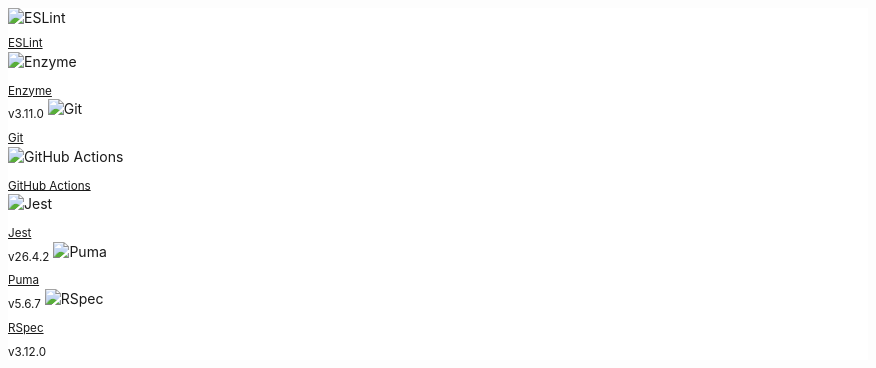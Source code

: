 <td align='center'>
  <img width='36' height='36' src='https://img.stackshare.io/service/3337/Q4L7Jncy.jpg' alt='ESLint'>
  <br>
  <sub><a href="http://eslint.org/">ESLint</a></sub>
  <br>
  <sub></sub>
</td>

<td align='center'>
  <img width='36' height='36' src='https://img.stackshare.io/service/4488/default_87e6ca3fa146a959af95ccf3df1ec550eb434129.png' alt='Enzyme'>
  <br>
  <sub><a href="https://enzymejs.github.io/enzyme/">Enzyme</a></sub>
  <br>
  <sub>v3.11.0</sub>
</td>

<td align='center'>
  <img width='36' height='36' src='https://img.stackshare.io/service/1046/git.png' alt='Git'>
  <br>
  <sub><a href="http://git-scm.com/">Git</a></sub>
  <br>
  <sub></sub>
</td>

<td align='center'>
  <img width='36' height='36' src='https://img.stackshare.io/service/11563/actions.png' alt='GitHub Actions'>
  <br>
  <sub><a href="https://github.com/features/actions">GitHub Actions</a></sub>
  <br>
  <sub></sub>
</td>

<td align='center'>
  <img width='36' height='36' src='https://img.stackshare.io/service/830/jest.png' alt='Jest'>
  <br>
  <sub><a href="http://facebook.github.io/jest/">Jest</a></sub>
  <br>
  <sub>v26.4.2</sub>
</td>

<td align='center'>
  <img width='36' height='36' src='https://img.stackshare.io/service/1055/favicon.png' alt='Puma'>
  <br>
  <sub><a href="http://puma.io/">Puma</a></sub>
  <br>
  <sub>v5.6.7</sub>
</td>

</tr>
<tr>
  <td align='center'>
  <img width='36' height='36' src='https://img.stackshare.io/service/2539/logo.png' alt='RSpec'>
  <br>
  <sub><a href="https://rspec.info/">RSpec</a></sub>
  <br>
  <sub>v3.12.0</sub>
</td>
